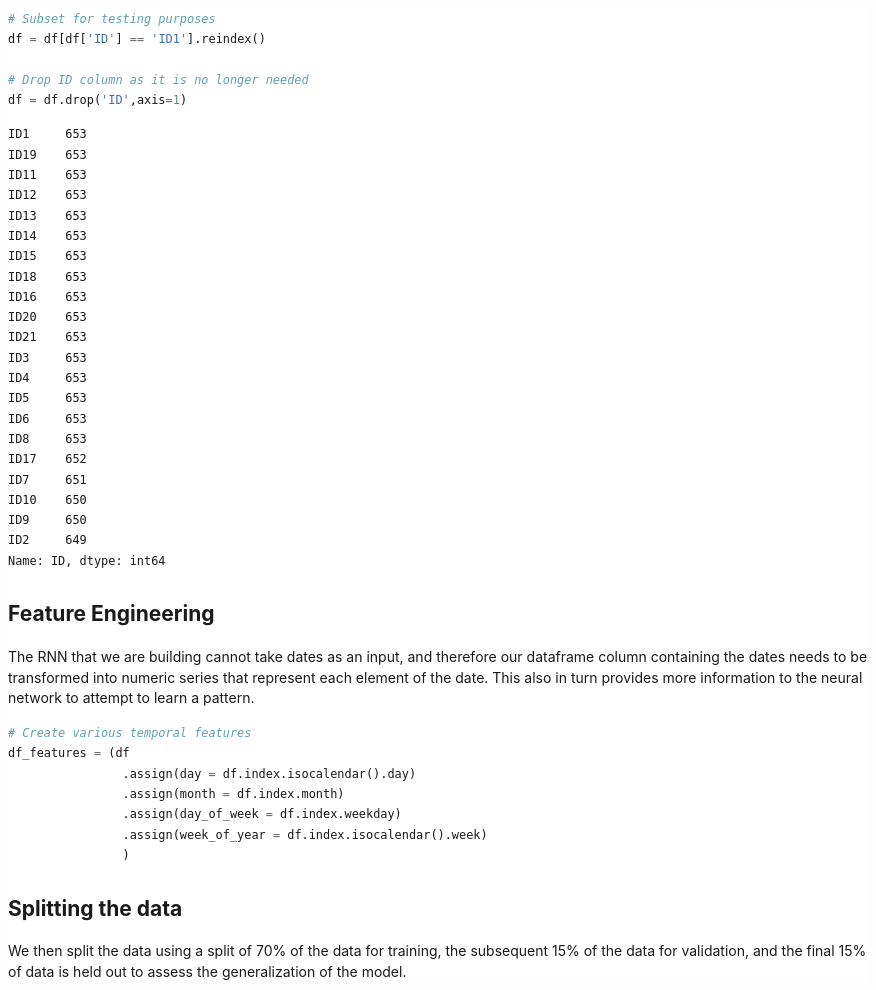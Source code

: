 ``` python
# Subset for testing purposes
df = df[df['ID'] == 'ID1'].reindex()

# Drop ID column as it is no longer needed
df = df.drop('ID',axis=1)
```

    ID1     653
    ID19    653
    ID11    653
    ID12    653
    ID13    653
    ID14    653
    ID15    653
    ID18    653
    ID16    653
    ID20    653
    ID21    653
    ID3     653
    ID4     653
    ID5     653
    ID6     653
    ID8     653
    ID17    652
    ID7     651
    ID10    650
    ID9     650
    ID2     649
    Name: ID, dtype: int64

## Feature Engineering

The RNN that we are building cannot take dates as an input, and
therefore our dataframe column containing the dates needs to be
transformed into numeric series that represent each element of the date.
This also in turn provides more information to the neural network to
attempt to learn a pattern.

``` python
# Create various temporal features
df_features = (df
                .assign(day = df.index.isocalendar().day)
                .assign(month = df.index.month)
                .assign(day_of_week = df.index.weekday)
                .assign(week_of_year = df.index.isocalendar().week)
                )
```

## Splitting the data

We then split the data using a split of 70% of the data for training,
the subsequent 15% of the data for validation, and the final 15% of data
is held out to assess the generalization of the model.
